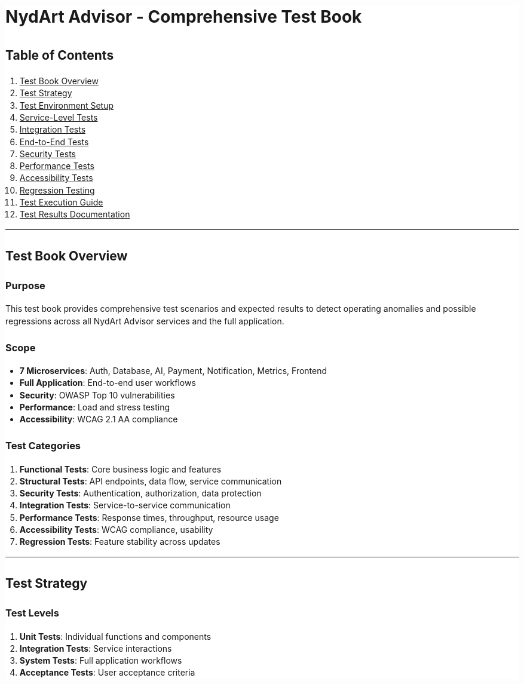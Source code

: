 # NydArt Advisor - Comprehensive Test Book

## Table of Contents
1. [Test Book Overview](#test-book-overview)
2. [Test Strategy](#test-strategy)
3. [Test Environment Setup](#test-environment-setup)
4. [Service-Level Tests](#service-level-tests)
5. [Integration Tests](#integration-tests)
6. [End-to-End Tests](#end-to-end-tests)
7. [Security Tests](#security-tests)
8. [Performance Tests](#performance-tests)
9. [Accessibility Tests](#accessibility-tests)
10. [Regression Testing](#regression-testing)
11. [Test Execution Guide](#test-execution-guide)
12. [Test Results Documentation](#test-results-documentation)

---

## Test Book Overview

### Purpose
This test book provides comprehensive test scenarios and expected results to detect operating anomalies and possible regressions across all NydArt Advisor services and the full application.

### Scope
- **7 Microservices**: Auth, Database, AI, Payment, Notification, Metrics, Frontend
- **Full Application**: End-to-end user workflows
- **Security**: OWASP Top 10 vulnerabilities
- **Performance**: Load and stress testing
- **Accessibility**: WCAG 2.1 AA compliance

### Test Categories
1. **Functional Tests**: Core business logic and features
2. **Structural Tests**: API endpoints, data flow, service communication
3. **Security Tests**: Authentication, authorization, data protection
4. **Integration Tests**: Service-to-service communication
5. **Performance Tests**: Response times, throughput, resource usage
6. **Accessibility Tests**: WCAG compliance, usability
7. **Regression Tests**: Feature stability across updates

---

## Test Strategy

### Test Levels
1. **Unit Tests**: Individual functions and components
2. **Integration Tests**: Service interactions
3. **System Tests**: Full application workflows
4. **Acceptance Tests**: User acceptance criteria
